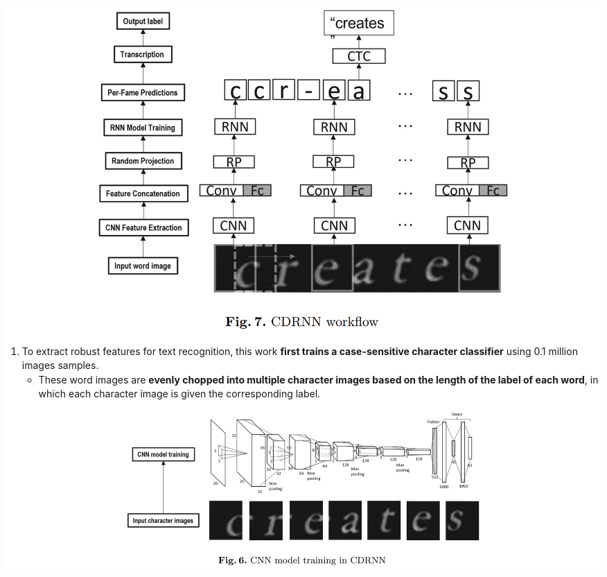 <p align="center" style="padding: 0; margin:0;"><img src="./img/09.png" width="70%"></p>

1. To extract robust features for text recognition, this work **first trains a case-sensitive character classifier** using 0.1 million images samples.
    * These word images are **evenly chopped into multiple character images based on the length of the label of each word**, in which each character image is given the corresponding label.
  <p align="center" style="padding: 0; margin:0;"><img src="./img/10.png" width="60%"></p>
